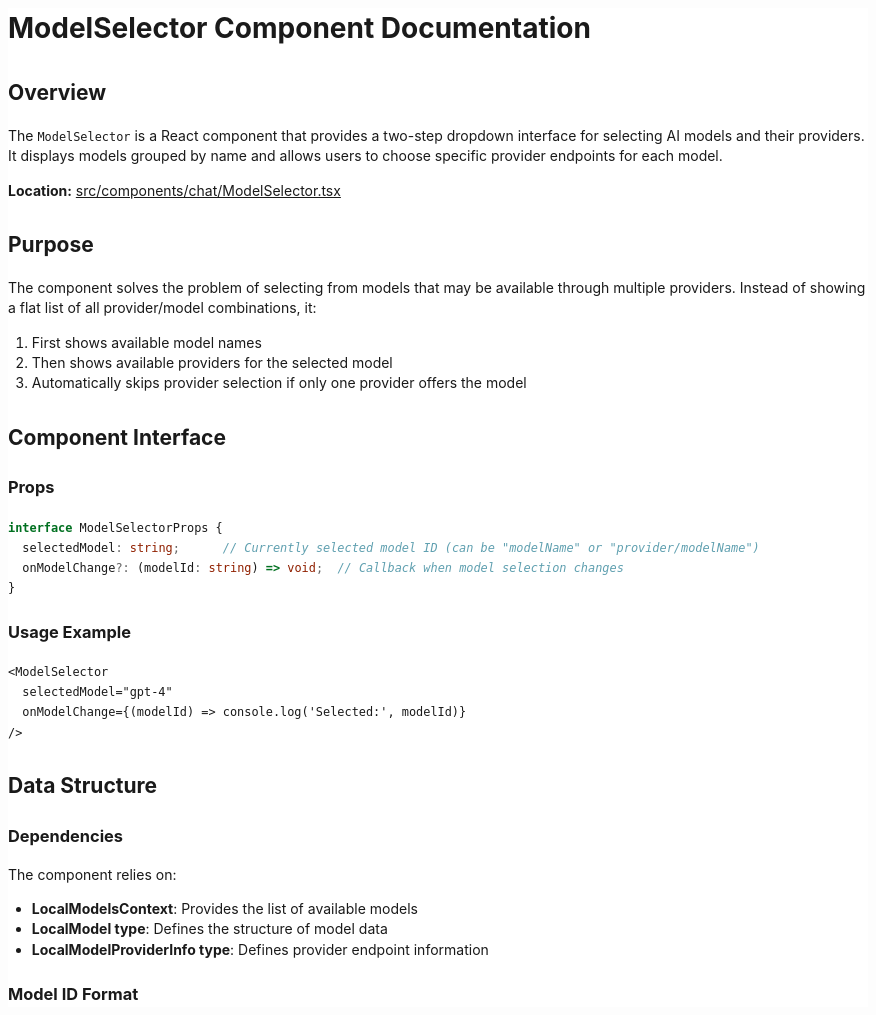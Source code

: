 # ModelSelector Component Documentation

## Overview

The `ModelSelector` is a React component that provides a two-step dropdown interface for selecting AI models and their providers. It displays models grouped by name and allows users to choose specific provider endpoints for each model.

**Location:** [src/components/chat/ModelSelector.tsx](../src/components/chat/ModelSelector.tsx)

## Purpose

The component solves the problem of selecting from models that may be available through multiple providers. Instead of showing a flat list of all provider/model combinations, it:

1. First shows available model names
2. Then shows available providers for the selected model
3. Automatically skips provider selection if only one provider offers the model

## Component Interface

### Props

```typescript
interface ModelSelectorProps {
  selectedModel: string;      // Currently selected model ID (can be "modelName" or "provider/modelName")
  onModelChange?: (modelId: string) => void;  // Callback when model selection changes
}
```

### Usage Example

```tsx
<ModelSelector
  selectedModel="gpt-4"
  onModelChange={(modelId) => console.log('Selected:', modelId)}
/>
```

## Data Structure

### Dependencies

The component relies on:

- **LocalModelsContext**: Provides the list of available models
- **LocalModel type**: Defines the structure of model data
- **LocalModelProviderInfo type**: Defines provider endpoint information

### Model ID Format
